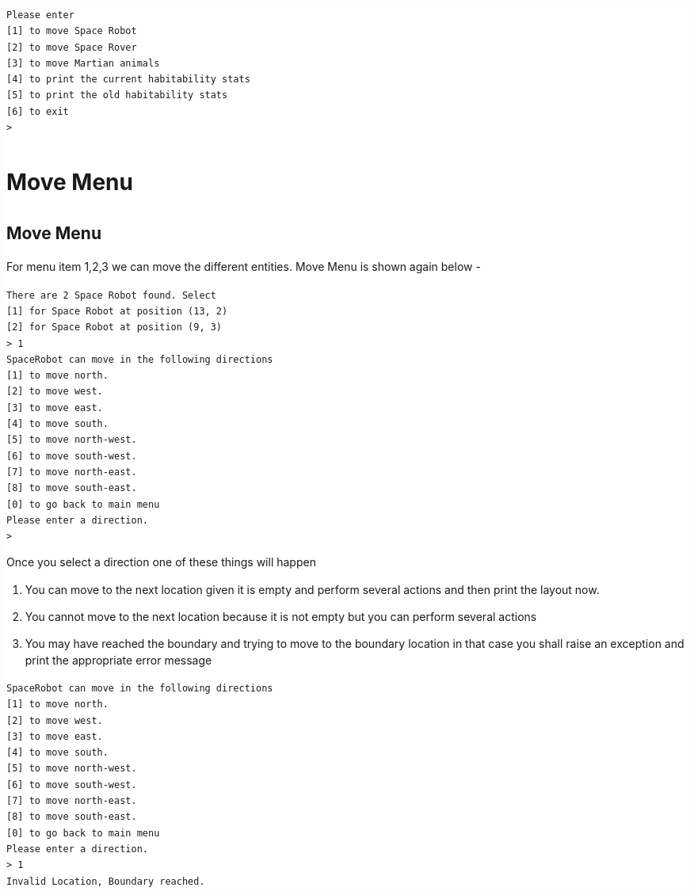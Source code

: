 ```
Please enter 
[1] to move Space Robot 
[2] to move Space Rover 
[3] to move Martian animals 
[4] to print the current habitability stats 
[5] to print the old habitability stats 
[6] to exit 
>
```
# Move Menu
## Move Menu
For menu item 1,2,3 we can move the different entities. Move Menu is shown again below -

```
There are 2 Space Robot found. Select 
[1] for Space Robot at position (13, 2) 
[2] for Space Robot at position (9, 3) 
> 1 
SpaceRobot can move in the following directions 
[1] to move north. 
[2] to move west. 
[3] to move east. 
[4] to move south. 
[5] to move north-west. 
[6] to move south-west. 
[7] to move north-east. 
[8] to move south-east. 
[0] to go back to main menu 
Please enter a direction. 
> 
```

Once you select a direction one of these things will happen  

1. You can move to the next location given it is empty and perform several actions and then print the layout now. 

2. You cannot move to the next location because it is not empty but you can perform several actions 

3. You may have reached the boundary and trying to move to the boundary location in that case you shall raise an exception and print the appropriate error message 

```
SpaceRobot can move in the following directions 
[1] to move north. 
[2] to move west. 
[3] to move east. 
[4] to move south. 
[5] to move north-west. 
[6] to move south-west. 
[7] to move north-east. 
[8] to move south-east. 
[0] to go back to main menu 
Please enter a direction. 
> 1 
Invalid Location, Boundary reached. 
```
